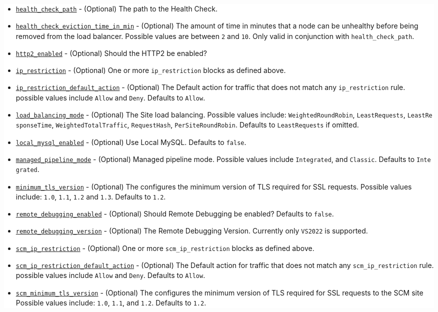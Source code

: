 
-   [`health_check_path`](https://registry.terraform.io/providers/hashicorp/azurerm/latest/docs/resources/linux_web_app#health_check_path-2) - (Optional) The path to the Health Check.
    
-   [`health_check_eviction_time_in_min`](https://registry.terraform.io/providers/hashicorp/azurerm/latest/docs/resources/linux_web_app#health_check_eviction_time_in_min-2) - (Optional) The amount of time in minutes that a node can be unhealthy before being removed from the load balancer. Possible values are between `2` and `10`. Only valid in conjunction with `health_check_path`.
    
-   [`http2_enabled`](https://registry.terraform.io/providers/hashicorp/azurerm/latest/docs/resources/linux_web_app#http2_enabled-2) - (Optional) Should the HTTP2 be enabled?
    
-   [`ip_restriction`](https://registry.terraform.io/providers/hashicorp/azurerm/latest/docs/resources/linux_web_app#ip_restriction-2) - (Optional) One or more `ip_restriction` blocks as defined above.
    
-   [`ip_restriction_default_action`](https://registry.terraform.io/providers/hashicorp/azurerm/latest/docs/resources/linux_web_app#ip_restriction_default_action-2) - (Optional) The Default action for traffic that does not match any `ip_restriction` rule. possible values include `Allow` and `Deny`. Defaults to `Allow`.
    
-   [`load_balancing_mode`](https://registry.terraform.io/providers/hashicorp/azurerm/latest/docs/resources/linux_web_app#load_balancing_mode-2) - (Optional) The Site load balancing. Possible values include: `WeightedRoundRobin`, `LeastRequests`, `LeastResponseTime`, `WeightedTotalTraffic`, `RequestHash`, `PerSiteRoundRobin`. Defaults to `LeastRequests` if omitted.
    
-   [`local_mysql_enabled`](https://registry.terraform.io/providers/hashicorp/azurerm/latest/docs/resources/linux_web_app#local_mysql_enabled-2) - (Optional) Use Local MySQL. Defaults to `false`.
    
-   [`managed_pipeline_mode`](https://registry.terraform.io/providers/hashicorp/azurerm/latest/docs/resources/linux_web_app#managed_pipeline_mode-2) - (Optional) Managed pipeline mode. Possible values include `Integrated`, and `Classic`. Defaults to `Integrated`.
    
-   [`minimum_tls_version`](https://registry.terraform.io/providers/hashicorp/azurerm/latest/docs/resources/linux_web_app#minimum_tls_version-2) - (Optional) The configures the minimum version of TLS required for SSL requests. Possible values include: `1.0`, `1.1`, `1.2` and `1.3`. Defaults to `1.2`.
    
-   [`remote_debugging_enabled`](https://registry.terraform.io/providers/hashicorp/azurerm/latest/docs/resources/linux_web_app#remote_debugging_enabled-2) - (Optional) Should Remote Debugging be enabled? Defaults to `false`.
    
-   [`remote_debugging_version`](https://registry.terraform.io/providers/hashicorp/azurerm/latest/docs/resources/linux_web_app#remote_debugging_version-2) - (Optional) The Remote Debugging Version. Currently only `VS2022` is supported.
    
-   [`scm_ip_restriction`](https://registry.terraform.io/providers/hashicorp/azurerm/latest/docs/resources/linux_web_app#scm_ip_restriction-2) - (Optional) One or more `scm_ip_restriction` blocks as defined above.
    
-   [`scm_ip_restriction_default_action`](https://registry.terraform.io/providers/hashicorp/azurerm/latest/docs/resources/linux_web_app#scm_ip_restriction_default_action-2) - (Optional) The Default action for traffic that does not match any `scm_ip_restriction` rule. possible values include `Allow` and `Deny`. Defaults to `Allow`.
    
-   [`scm_minimum_tls_version`](https://registry.terraform.io/providers/hashicorp/azurerm/latest/docs/resources/linux_web_app#scm_minimum_tls_version-2) - (Optional) The configures the minimum version of TLS required for SSL requests to the SCM site Possible values include: `1.0`, `1.1`, and `1.2`. Defaults to `1.2`.
    